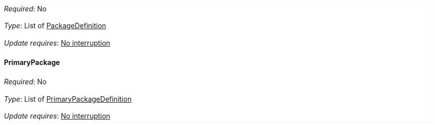 _Required_: No

_Type_: List of <a href="packagedefinition.md">PackageDefinition</a>

_Update requires_: [No interruption](https://docs.aws.amazon.com/AWSCloudFormation/latest/UserGuide/using-cfn-updating-stacks-update-behaviors.html#update-no-interrupt)

#### PrimaryPackage

_Required_: No

_Type_: List of <a href="primarypackagedefinition.md">PrimaryPackageDefinition</a>

_Update requires_: [No interruption](https://docs.aws.amazon.com/AWSCloudFormation/latest/UserGuide/using-cfn-updating-stacks-update-behaviors.html#update-no-interrupt)

